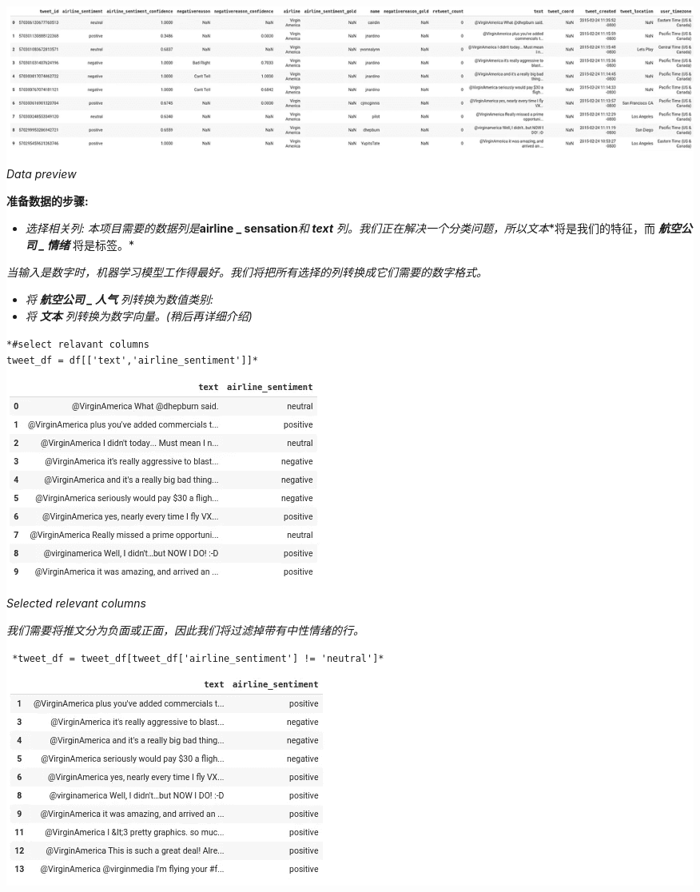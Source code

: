 *![](img/901e09bd8252a4d805da84d852c7d7f9.png)*

*Data preview*

****准备数据的步骤:****

*   *选择相关列:
    本项目需要的数据列是***airline _ sensation***和 ***text*** 列。我们正在解决一个分类问题，所以**文本**将是我们的特征，而 ***航空公司 _ 情绪*** 将是标签。*

*当输入是数字时，机器学习模型工作得最好。我们将把所有选择的列转换成它们需要的数字格式。*

*   *将 ***航空公司 _ 人气*** 列转换为数值类别:*
*   *将 ***文本*** 列转换为数字向量。(*稍后再详细介绍*)*

```
*#select relavant columns
tweet_df = df[['text','airline_sentiment']]*
```

*![](img/28a27877a24594f0a15a783b65eeda2a.png)*

*Selected relevant columns*

*我们需要将推文分为负面或正面，因此我们将过滤掉带有中性情绪的行。*

```
 *tweet_df = tweet_df[tweet_df['airline_sentiment'] != 'neutral']*
```

*![](img/71b09cfdce6b0cf9437bdb433aa4ad74.png)*
